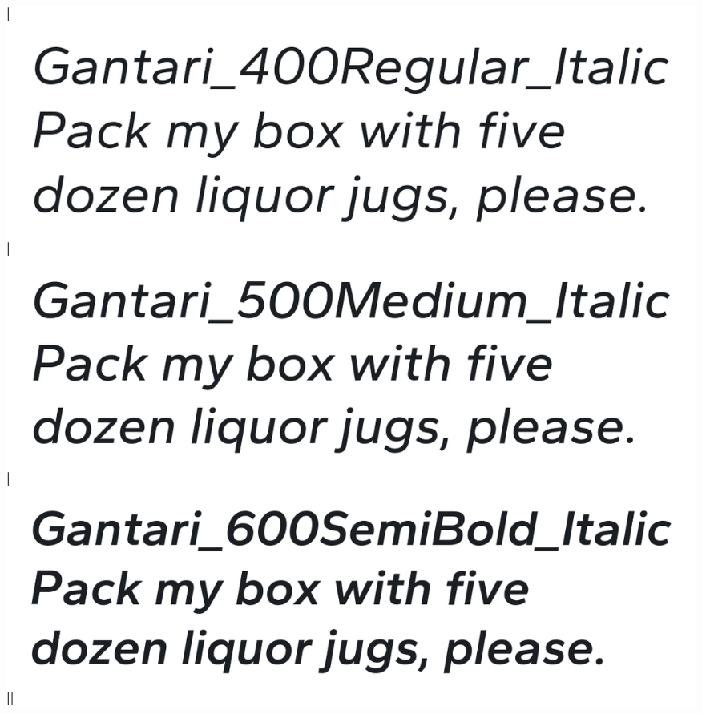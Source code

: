 |![Gantari_400Regular_Italic](.//400Regular_Italic/Gantari_400Regular_Italic.ttf.png)|![Gantari_500Medium_Italic](.//500Medium_Italic/Gantari_500Medium_Italic.ttf.png)|![Gantari_600SemiBold_Italic](.//600SemiBold_Italic/Gantari_600SemiBold_Italic.ttf.png)||